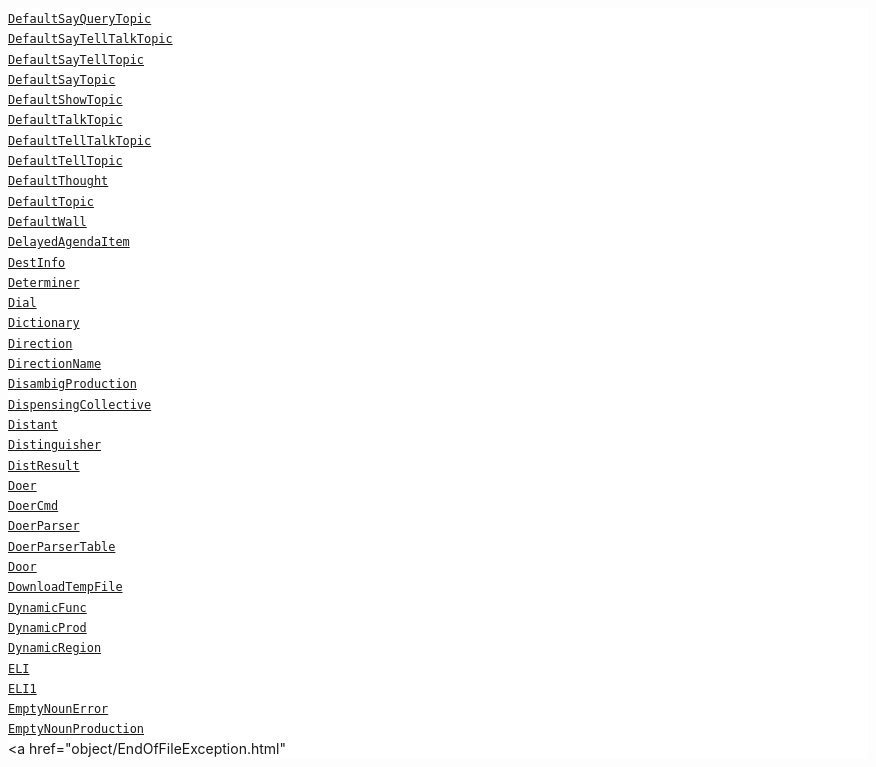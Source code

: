 <a href="object/DefaultSayQueryTopic.html"
target="main"><code>DefaultSayQueryTopic</code></a>  
<a href="object/DefaultSayTellTalkTopic.html"
target="main"><code>DefaultSayTellTalkTopic</code></a>  
<a href="object/DefaultSayTellTopic.html"
target="main"><code>DefaultSayTellTopic</code></a>  
<a href="object/DefaultSayTopic.html"
target="main"><code>DefaultSayTopic</code></a>  
<a href="object/DefaultShowTopic.html"
target="main"><code>DefaultShowTopic</code></a>  
<a href="object/DefaultTalkTopic.html"
target="main"><code>DefaultTalkTopic</code></a>  
<a href="object/DefaultTellTalkTopic.html"
target="main"><code>DefaultTellTalkTopic</code></a>  
<a href="object/DefaultTellTopic.html"
target="main"><code>DefaultTellTopic</code></a>  
<a href="object/DefaultThought.html"
target="main"><code>DefaultThought</code></a>  
<a href="object/DefaultTopic.html"
target="main"><code>DefaultTopic</code></a>  
<a href="object/DefaultWall.html"
target="main"><code>DefaultWall</code></a>  
<a href="object/DelayedAgendaItem.html"
target="main"><code>DelayedAgendaItem</code></a>  
<a href="object/DestInfo.html" target="main"><code>DestInfo</code></a>  
<a href="object/Determiner.html"
target="main"><code>Determiner</code></a>  
<a href="object/Dial.html" target="main"><code>Dial</code></a>  
<a href="object/Dictionary.html"
target="main"><code>Dictionary</code></a>  
<a href="object/Direction.html" target="main"><code>Direction</code></a>  
<a href="object/DirectionName.html"
target="main"><code>DirectionName</code></a>  
<a href="object/DisambigProduction.html"
target="main"><code>DisambigProduction</code></a>  
<a href="object/DispensingCollective.html"
target="main"><code>DispensingCollective</code></a>  
<a href="object/Distant.html" target="main"><code>Distant</code></a>  
<a href="object/Distinguisher.html"
target="main"><code>Distinguisher</code></a>  
<a href="object/DistResult.html"
target="main"><code>DistResult</code></a>  
<a href="object/Doer.html" target="main"><code>Doer</code></a>  
<a href="object/DoerCmd.html" target="main"><code>DoerCmd</code></a>  
<a href="object/DoerParser.html"
target="main"><code>DoerParser</code></a>  
<a href="object/DoerParserTable.html"
target="main"><code>DoerParserTable</code></a>  
<a href="object/Door.html" target="main"><code>Door</code></a>  
<a href="object/DownloadTempFile.html"
target="main"><code>DownloadTempFile</code></a>  
<a href="object/DynamicFunc.html"
target="main"><code>DynamicFunc</code></a>  
<a href="object/DynamicProd.html"
target="main"><code>DynamicProd</code></a>  
<a href="object/DynamicRegion.html"
target="main"><code>DynamicRegion</code></a>  
<a href="object/ELI.html" target="main"><code>ELI</code></a>  
<a href="object/ELI1.html" target="main"><code>ELI1</code></a>  
<a href="object/EmptyNounError.html"
target="main"><code>EmptyNounError</code></a>  
<a href="object/EmptyNounProduction.html"
target="main"><code>EmptyNounProduction</code></a>  
<a href="object/EndOfFileException.html"